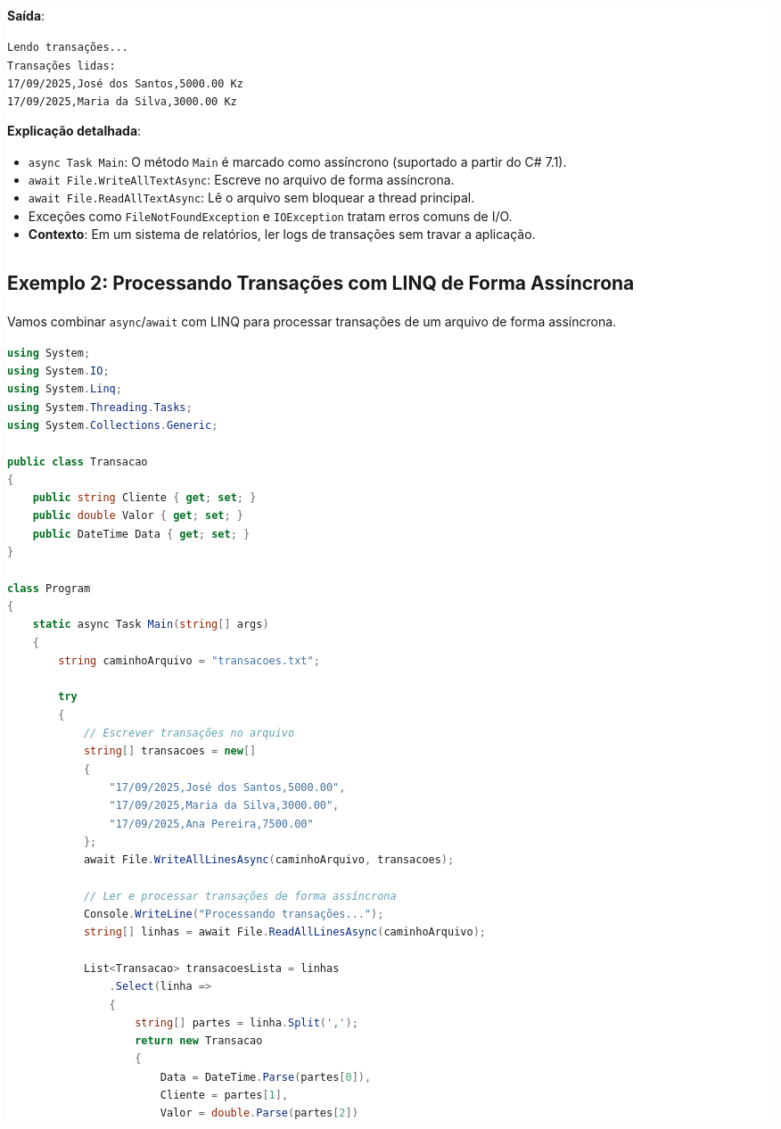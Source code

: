 **Saída**:
```
Lendo transações...
Transações lidas:
17/09/2025,José dos Santos,5000.00 Kz
17/09/2025,Maria da Silva,3000.00 Kz
```

**Explicação detalhada**:
- `async Task Main`: O método `Main` é marcado como assíncrono (suportado a partir do C# 7.1).
- `await File.WriteAllTextAsync`: Escreve no arquivo de forma assíncrona.
- `await File.ReadAllTextAsync`: Lê o arquivo sem bloquear a thread principal.
- Exceções como `FileNotFoundException` e `IOException` tratam erros comuns de I/O.
- **Contexto**: Em um sistema de relatórios, ler logs de transações sem travar a aplicação.

## Exemplo 2: Processando Transações com LINQ de Forma Assíncrona

Vamos combinar `async`/`await` com LINQ para processar transações de um arquivo de forma assíncrona.

```csharp
using System;
using System.IO;
using System.Linq;
using System.Threading.Tasks;
using System.Collections.Generic;

public class Transacao
{
    public string Cliente { get; set; }
    public double Valor { get; set; }
    public DateTime Data { get; set; }
}

class Program
{
    static async Task Main(string[] args)
    {
        string caminhoArquivo = "transacoes.txt";

        try
        {
            // Escrever transações no arquivo
            string[] transacoes = new[]
            {
                "17/09/2025,José dos Santos,5000.00",
                "17/09/2025,Maria da Silva,3000.00",
                "17/09/2025,Ana Pereira,7500.00"
            };
            await File.WriteAllLinesAsync(caminhoArquivo, transacoes);

            // Ler e processar transações de forma assíncrona
            Console.WriteLine("Processando transações...");
            string[] linhas = await File.ReadAllLinesAsync(caminhoArquivo);

            List<Transacao> transacoesLista = linhas
                .Select(linha =>
                {
                    string[] partes = linha.Split(',');
                    return new Transacao
                    {
                        Data = DateTime.Parse(partes[0]),
                        Cliente = partes[1],
                        Valor = double.Parse(partes[2])
```